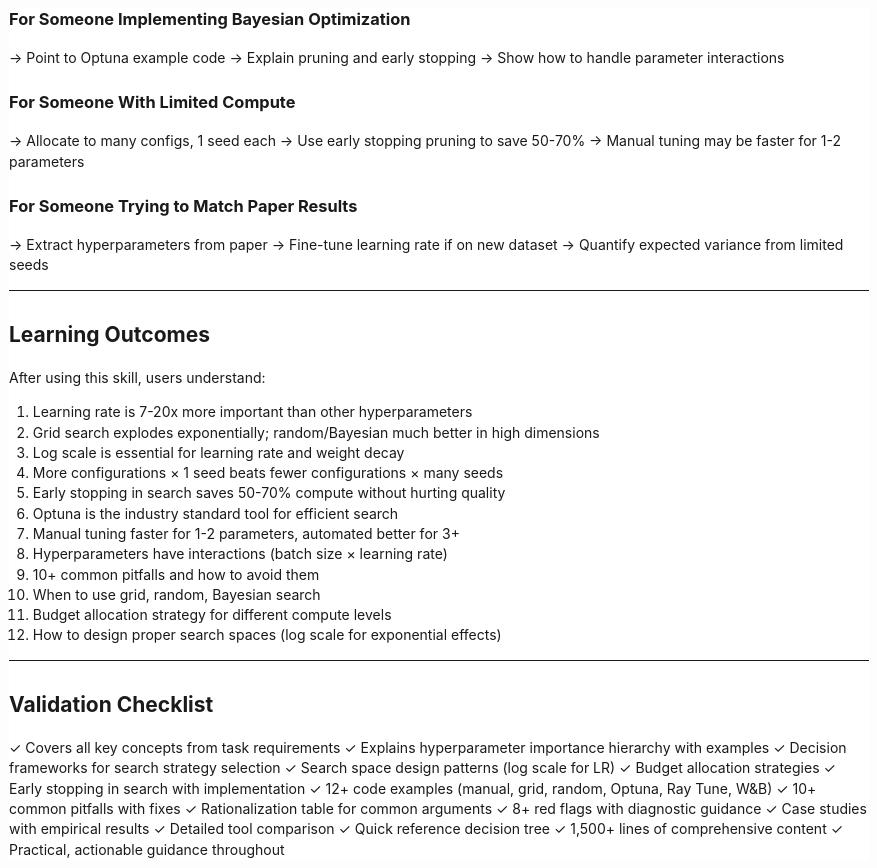 ### For Someone Implementing Bayesian Optimization
→ Point to Optuna example code
→ Explain pruning and early stopping
→ Show how to handle parameter interactions

### For Someone With Limited Compute
→ Allocate to many configs, 1 seed each
→ Use early stopping pruning to save 50-70%
→ Manual tuning may be faster for 1-2 parameters

### For Someone Trying to Match Paper Results
→ Extract hyperparameters from paper
→ Fine-tune learning rate if on new dataset
→ Quantify expected variance from limited seeds

---

## Learning Outcomes

After using this skill, users understand:

1. Learning rate is 7-20x more important than other hyperparameters
2. Grid search explodes exponentially; random/Bayesian much better in high dimensions
3. Log scale is essential for learning rate and weight decay
4. More configurations × 1 seed beats fewer configurations × many seeds
5. Early stopping in search saves 50-70% compute without hurting quality
6. Optuna is the industry standard tool for efficient search
7. Manual tuning faster for 1-2 parameters, automated better for 3+
8. Hyperparameters have interactions (batch size × learning rate)
9. 10+ common pitfalls and how to avoid them
10. When to use grid, random, Bayesian search
11. Budget allocation strategy for different compute levels
12. How to design proper search spaces (log scale for exponential effects)

---

## Validation Checklist

✓ Covers all key concepts from task requirements
✓ Explains hyperparameter importance hierarchy with examples
✓ Decision frameworks for search strategy selection
✓ Search space design patterns (log scale for LR)
✓ Budget allocation strategies
✓ Early stopping in search with implementation
✓ 12+ code examples (manual, grid, random, Optuna, Ray Tune, W&B)
✓ 10+ common pitfalls with fixes
✓ Rationalization table for common arguments
✓ 8+ red flags with diagnostic guidance
✓ Case studies with empirical results
✓ Detailed tool comparison
✓ Quick reference decision tree
✓ 1,500+ lines of comprehensive content
✓ Practical, actionable guidance throughout

